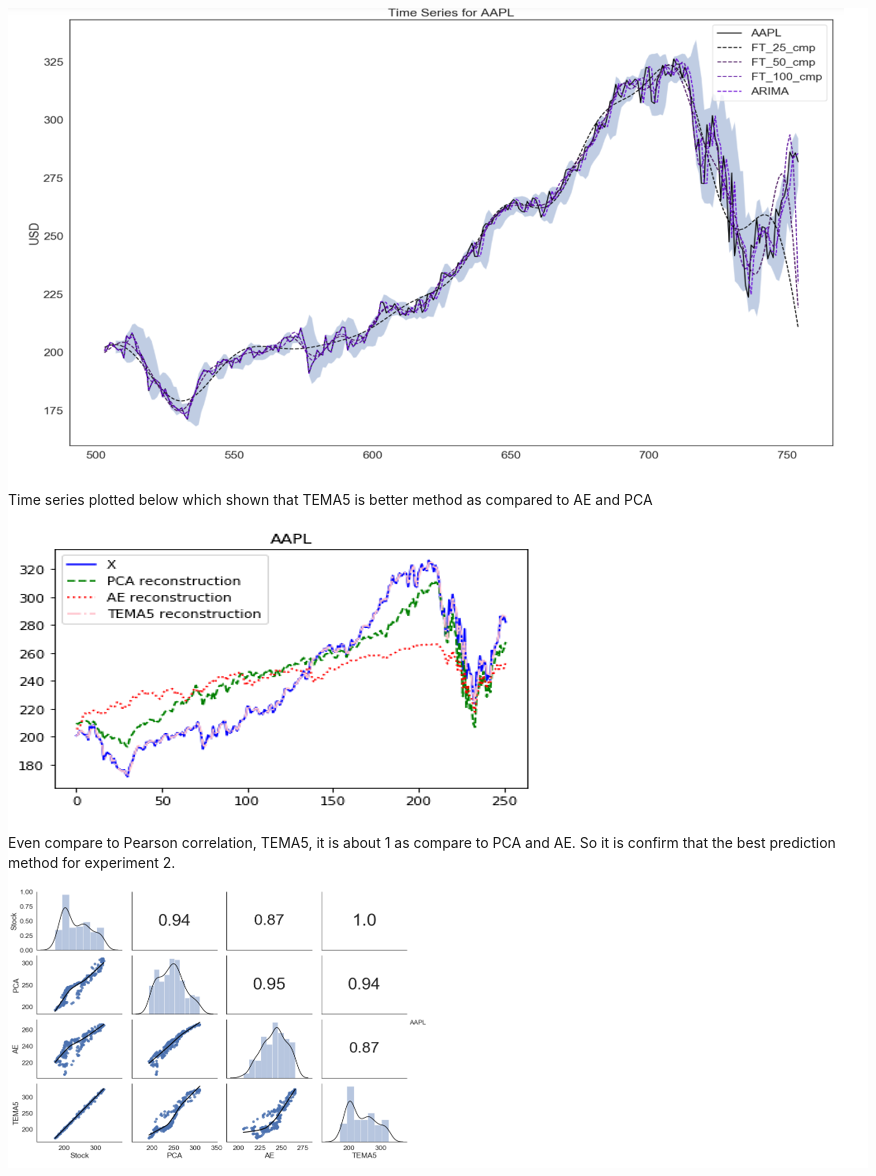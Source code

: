 ![time series](Images/ts.png)

Time series plotted below which shown that TEMA5 is better method as compared to AE and PCA


![time series 1](Images/ts1.png)

Even compare to Pearson correlation, TEMA5, it is about 1 as compare to PCA and AE. So it is confirm that the best prediction method for experiment 2. 


![correlation](Images/cor.png)
